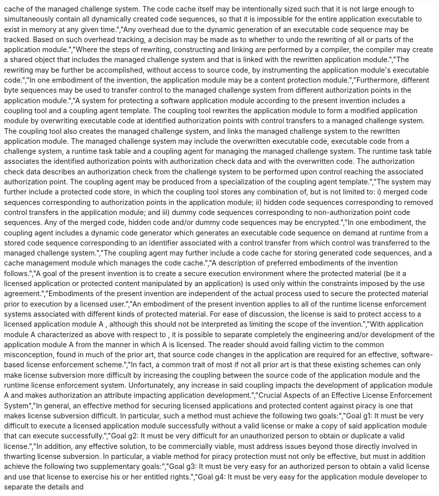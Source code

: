 cache of the managed challenge system. The code cache itself may be intentionally sized such that it is not large enough to simultaneously contain all dynamically created code sequences, so that it is impossible for the entire application executable to exist in memory at any given time.","Any overhead due to the dynamic generation of an executable code sequence may be tracked. Based on such overhead tracking, a decision may be made as to whether to undo the rewriting of all or parts of the application module.","Where the steps of rewriting, constructing and linking are performed by a compiler, the compiler may create a shared object that includes the managed challenge system and that is linked with the rewritten application module.","The rewriting may be further be accomplished, without access to source code, by instrumenting the application module's executable code.","In one embodiment of the invention, the application module may be a content protection module.","Furthermore, different byte sequences may be used to transfer control to the managed challenge system from different authorization points in the application module.","A system for protecting a software application module according to the present invention includes a coupling tool and a coupling agent template. The coupling tool rewrites the application module to form a modified application module by overwriting executable code at identified authorization points with control transfers to a managed challenge system. The coupling tool also creates the managed challenge system, and links the managed challenge system to the rewritten application module. The managed challenge system may include the overwritten executable code, executable code from a challenge system, a runtime task table and a coupling agent for managing the managed challenge system. The runtime task table associates the identified authorization points with authorization check data and with the overwritten code. The authorization check data describes an authorization check from the challenge system to be performed upon control reaching the associated authorization point. The coupling agent may be produced from a specialization of the coupling agent template.","The system may further include a protected code store, in which the coupling tool stores any combination of, but is not limited to: i) merged code sequences corresponding to authorization points in the application module; ii) hidden code sequences corresponding to removed control transfers in the application module; and iii) dummy code sequences corresponding to non-authorization point code sequences. Any of the merged code, hidden code and\/or dummy code sequences may be encrypted.","In one embodiment, the coupling agent includes a dynamic code generator which generates an executable code sequence on demand at runtime from a stored code sequence corresponding to an identifier associated with a control transfer from which control was transferred to the managed challenge system.","The coupling agent may further include a code cache for storing generated code sequences, and a cache management module which manages the code cache.","A description of preferred embodiments of the invention follows.","A goal of the present invention is to create a secure execution environment where the protected material (be it a licensed application or protected content manipulated by an application) is used only within the constraints imposed by the use agreement.","Embodiments of the present invention are independent of the actual process used to secure the protected material prior to execution by a licensed user.","An embodiment of the present invention applies to all of the runtime license enforcement systems associated with different kinds of protected material. For ease of discussion, the license is said to protect access to a licensed application module A , although this should not be interpreted as limiting the scope of the invention.","With application module A  characterized as above with respect to , it is possible to separate completely the engineering and\/or development of the application module A  from the manner in which A is licensed. The reader should avoid falling victim to the common misconception, found in much of the prior art, that source code changes in the application are required for an effective, software-based license enforcement scheme.","In fact, a common trait of most if not all prior art is that these existing schemes can only make license subversion more difficult by increasing the coupling between the source code of the application module and the runtime license enforcement system. Unfortunately, any increase in said coupling impacts the development of application module A and makes authorization an attribute impacting application development.","Crucial Aspects of an Effective License Enforcement System","In general, an effective method for securing licensed applications and protected content against piracy is one that makes license subversion difficult. In particular, such a method must achieve the following two goals:","Goal g1: It must be very difficult to execute a licensed application module successfully without a valid license or make a copy of said application module that can execute successfully.","Goal g2: It must be very difficult for an unauthorized person to obtain or duplicate a valid license.","In addition, any effective solution, to be commercially viable, must address issues beyond those directly involved in thwarting license subversion. In particular, a viable method for piracy protection must not only be effective, but must in addition achieve the following two supplementary goals:","Goal g3: It must be very easy for an authorized person to obtain a valid license and use that license to exercise his or her entitled rights.","Goal g4: It must be very easy for the application module developer to separate the details and